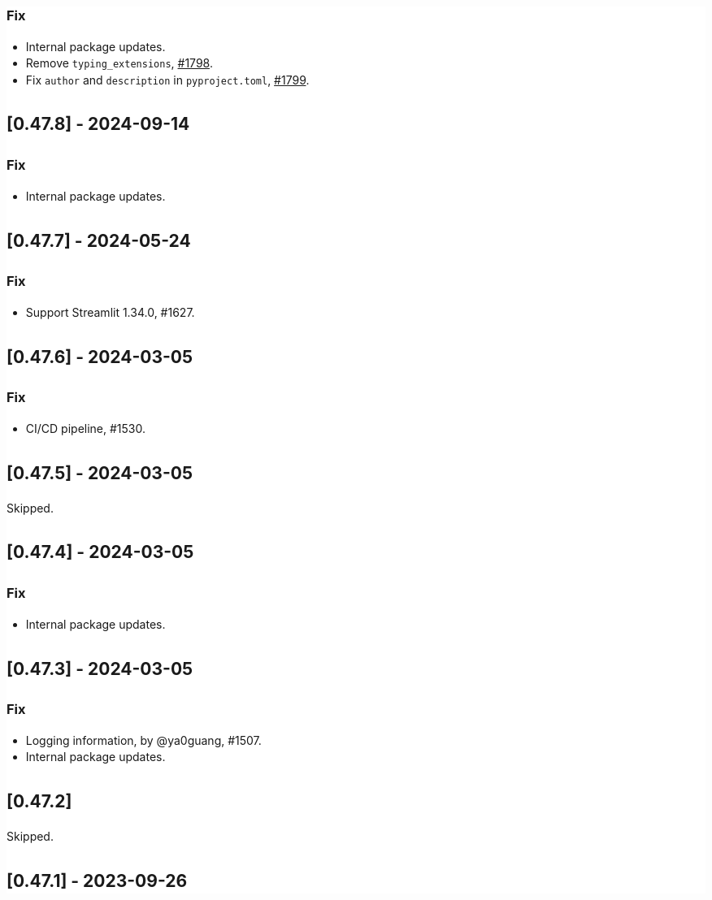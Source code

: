 ### Fix

- Internal package updates.
- Remove `typing_extensions`, [#1798](https://github.com/whitphx/streamlit-webrtc/pull/1798).
- Fix `author` and `description` in `pyproject.toml`, [#1799](https://github.com/whitphx/streamlit-webrtc/pull/1799).

## [0.47.8] - 2024-09-14

### Fix

- Internal package updates.

## [0.47.7] - 2024-05-24

### Fix

- Support Streamlit 1.34.0, #1627.

## [0.47.6] - 2024-03-05

### Fix

- CI/CD pipeline, #1530.

## [0.47.5] - 2024-03-05

Skipped.

## [0.47.4] - 2024-03-05

### Fix

- Internal package updates.

## [0.47.3] - 2024-03-05

### Fix

- Logging information, by @ya0guang, #1507.
- Internal package updates.

## [0.47.2]

Skipped.

## [0.47.1] - 2023-09-26
